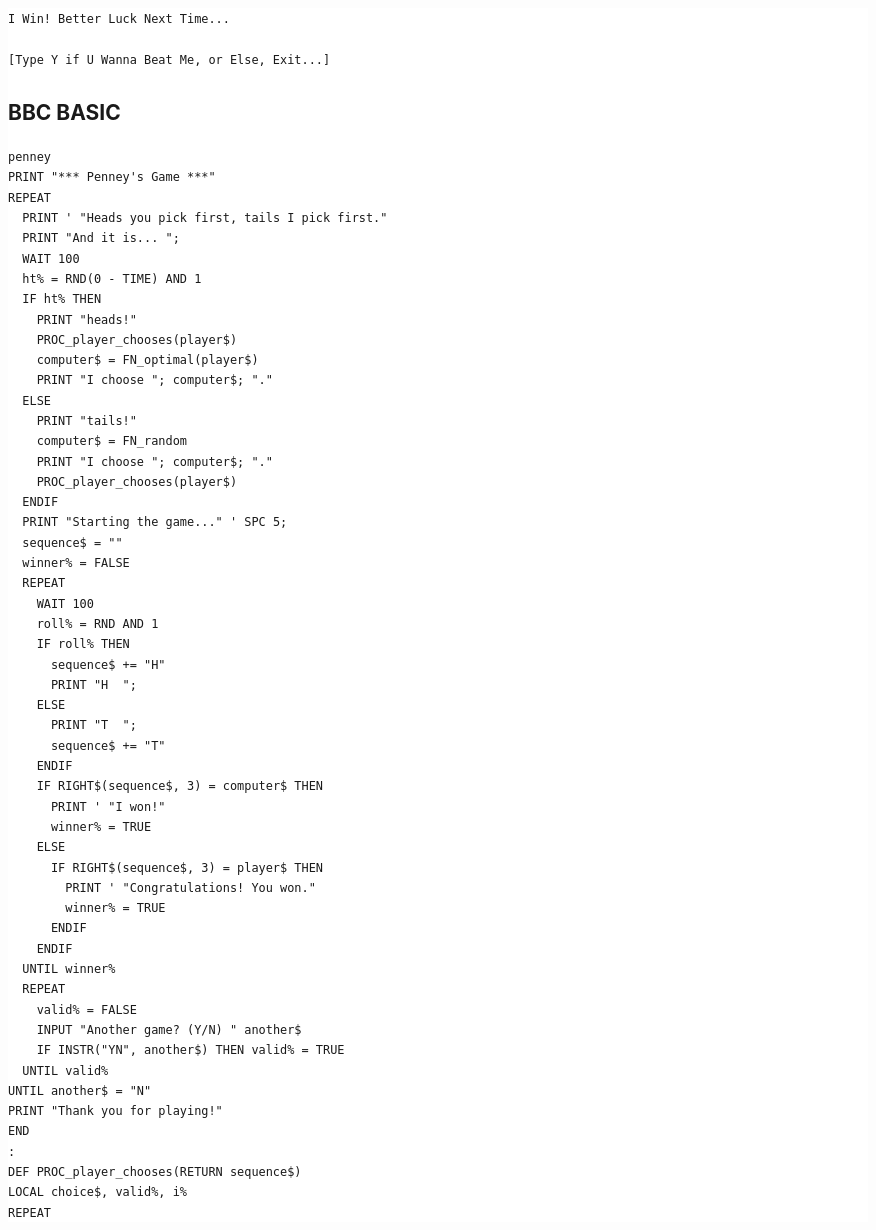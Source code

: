 ```txt
I Win! Better Luck Next Time...

[Type Y if U Wanna Beat Me, or Else, Exit...]
```



## BBC BASIC


```bbcbasic>REM
penney
PRINT "*** Penney's Game ***"
REPEAT
  PRINT ' "Heads you pick first, tails I pick first."
  PRINT "And it is... ";
  WAIT 100
  ht% = RND(0 - TIME) AND 1
  IF ht% THEN
    PRINT "heads!"
    PROC_player_chooses(player$)
    computer$ = FN_optimal(player$)
    PRINT "I choose "; computer$; "."
  ELSE
    PRINT "tails!"
    computer$ = FN_random
    PRINT "I choose "; computer$; "."
    PROC_player_chooses(player$)
  ENDIF
  PRINT "Starting the game..." ' SPC 5;
  sequence$ = ""
  winner% = FALSE
  REPEAT
    WAIT 100
    roll% = RND AND 1
    IF roll% THEN
      sequence$ += "H"
      PRINT "H  ";
    ELSE
      PRINT "T  ";
      sequence$ += "T"
    ENDIF
    IF RIGHT$(sequence$, 3) = computer$ THEN
      PRINT ' "I won!"
      winner% = TRUE
    ELSE
      IF RIGHT$(sequence$, 3) = player$ THEN
        PRINT ' "Congratulations! You won."
        winner% = TRUE
      ENDIF
    ENDIF
  UNTIL winner%
  REPEAT
    valid% = FALSE
    INPUT "Another game? (Y/N) " another$
    IF INSTR("YN", another$) THEN valid% = TRUE
  UNTIL valid%
UNTIL another$ = "N"
PRINT "Thank you for playing!"
END
:
DEF PROC_player_chooses(RETURN sequence$)
LOCAL choice$, valid%, i%
REPEAT
```